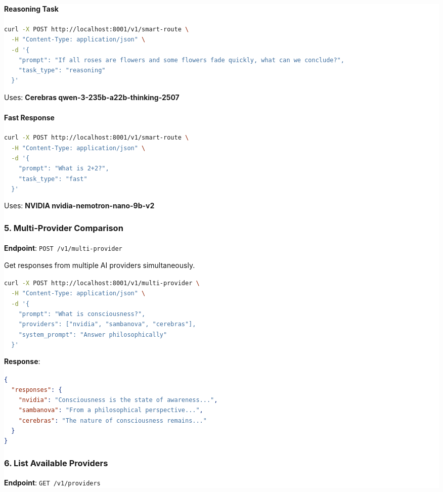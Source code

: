 #### Reasoning Task
```bash
curl -X POST http://localhost:8001/v1/smart-route \
  -H "Content-Type: application/json" \
  -d '{
    "prompt": "If all roses are flowers and some flowers fade quickly, what can we conclude?",
    "task_type": "reasoning"
  }'
```

Uses: **Cerebras qwen-3-235b-a22b-thinking-2507**

#### Fast Response
```bash
curl -X POST http://localhost:8001/v1/smart-route \
  -H "Content-Type: application/json" \
  -d '{
    "prompt": "What is 2+2?",
    "task_type": "fast"
  }'
```

Uses: **NVIDIA nvidia-nemotron-nano-9b-v2**

### 5. Multi-Provider Comparison

**Endpoint**: `POST /v1/multi-provider`

Get responses from multiple AI providers simultaneously.

```bash
curl -X POST http://localhost:8001/v1/multi-provider \
  -H "Content-Type: application/json" \
  -d '{
    "prompt": "What is consciousness?",
    "providers": ["nvidia", "sambanova", "cerebras"],
    "system_prompt": "Answer philosophically"
  }'
```

**Response**:
```json
{
  "responses": {
    "nvidia": "Consciousness is the state of awareness...",
    "sambanova": "From a philosophical perspective...",
    "cerebras": "The nature of consciousness remains..."
  }
}
```

### 6. List Available Providers

**Endpoint**: `GET /v1/providers`
